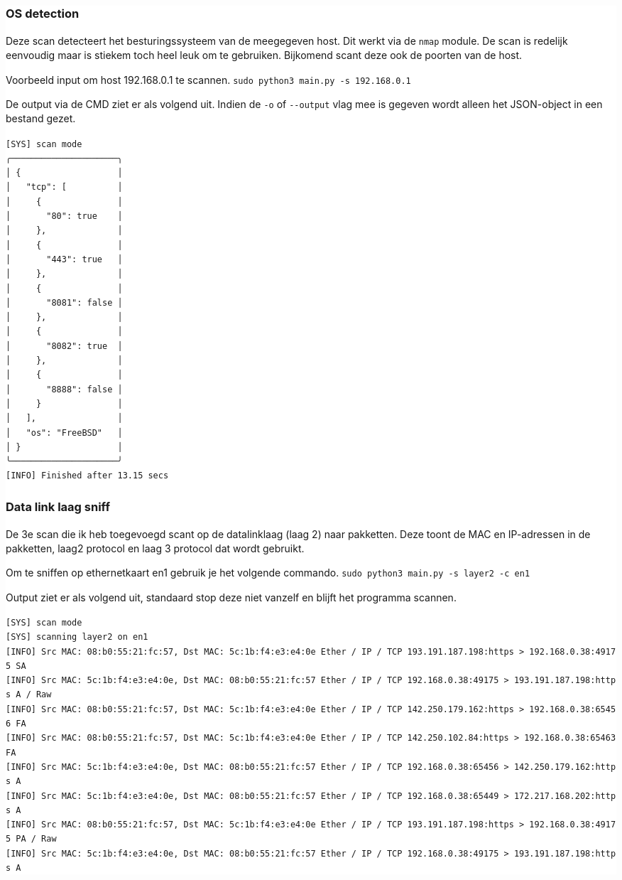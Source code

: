 ### OS detection
Deze scan detecteert het besturingssysteem van de meegegeven host. Dit werkt via de `nmap` module. De scan is redelijk eenvoudig maar is stiekem toch heel leuk om te gebruiken. Bijkomend scant deze ook de poorten van de host.

Voorbeeld input om host 192.168.0.1 te scannen.
`sudo python3 main.py -s 192.168.0.1`

De output via de CMD ziet er als volgend uit. Indien de `-o` of `--output` vlag mee is gegeven wordt alleen het JSON-object in een bestand gezet.
```
[SYS] scan mode
╭─────────────────────╮
│ {                   │
│   "tcp": [          │
│     {               │
│       "80": true    │
│     },              │
│     {               │
│       "443": true   │
│     },              │
│     {               │
│       "8081": false │
│     },              │
│     {               │
│       "8082": true  │
│     },              │
│     {               │
│       "8888": false │
│     }               │
│   ],                │
│   "os": "FreeBSD"   │
│ }                   │
╰─────────────────────╯
[INFO] Finished after 13.15 secs
```

### Data link laag sniff
De 3e scan die ik heb toegevoegd scant op de datalinklaag (laag 2) naar pakketten. Deze toont de MAC en IP-adressen in de pakketten, laag2 protocol en laag 3 protocol dat wordt gebruikt.

Om te sniffen op ethernetkaart en1 gebruik je het volgende commando.
`sudo python3 main.py -s layer2 -c en1`

Output ziet er als volgend uit, standaard stop deze niet vanzelf en blijft het programma scannen.
```
[SYS] scan mode
[SYS] scanning layer2 on en1
[INFO] Src MAC: 08:b0:55:21:fc:57, Dst MAC: 5c:1b:f4:e3:e4:0e Ether / IP / TCP 193.191.187.198:https > 192.168.0.38:49175 SA
[INFO] Src MAC: 5c:1b:f4:e3:e4:0e, Dst MAC: 08:b0:55:21:fc:57 Ether / IP / TCP 192.168.0.38:49175 > 193.191.187.198:https A / Raw
[INFO] Src MAC: 08:b0:55:21:fc:57, Dst MAC: 5c:1b:f4:e3:e4:0e Ether / IP / TCP 142.250.179.162:https > 192.168.0.38:65456 FA
[INFO] Src MAC: 08:b0:55:21:fc:57, Dst MAC: 5c:1b:f4:e3:e4:0e Ether / IP / TCP 142.250.102.84:https > 192.168.0.38:65463 FA
[INFO] Src MAC: 5c:1b:f4:e3:e4:0e, Dst MAC: 08:b0:55:21:fc:57 Ether / IP / TCP 192.168.0.38:65456 > 142.250.179.162:https A
[INFO] Src MAC: 5c:1b:f4:e3:e4:0e, Dst MAC: 08:b0:55:21:fc:57 Ether / IP / TCP 192.168.0.38:65449 > 172.217.168.202:https A
[INFO] Src MAC: 08:b0:55:21:fc:57, Dst MAC: 5c:1b:f4:e3:e4:0e Ether / IP / TCP 193.191.187.198:https > 192.168.0.38:49175 PA / Raw
[INFO] Src MAC: 5c:1b:f4:e3:e4:0e, Dst MAC: 08:b0:55:21:fc:57 Ether / IP / TCP 192.168.0.38:49175 > 193.191.187.198:https A
```